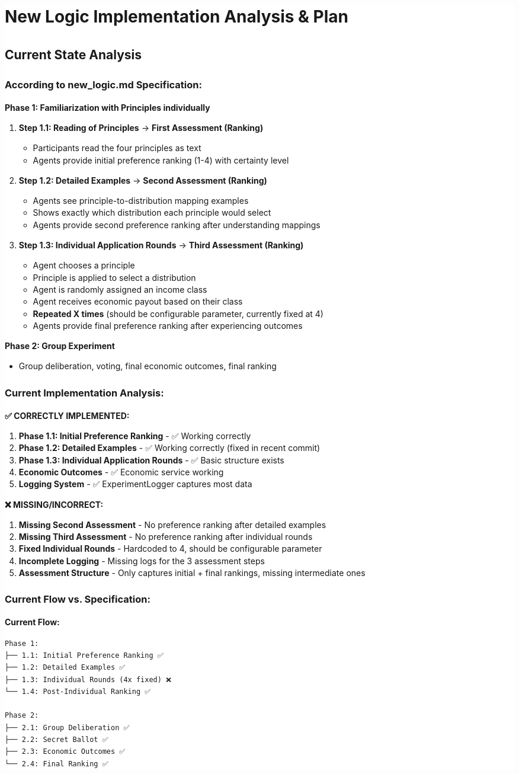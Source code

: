 # New Logic Implementation Analysis & Plan

## Current State Analysis

### According to new_logic.md Specification:

**Phase 1: Familiarization with Principles individually**

1. **Step 1.1: Reading of Principles** → **First Assessment (Ranking)**
   - Participants read the four principles as text
   - Agents provide initial preference ranking (1-4) with certainty level

2. **Step 1.2: Detailed Examples** → **Second Assessment (Ranking)**
   - Agents see principle-to-distribution mapping examples
   - Shows exactly which distribution each principle would select
   - Agents provide second preference ranking after understanding mappings

3. **Step 1.3: Individual Application Rounds** → **Third Assessment (Ranking)**
   - Agent chooses a principle
   - Principle is applied to select a distribution  
   - Agent is randomly assigned an income class
   - Agent receives economic payout based on their class
   - **Repeated X times** (should be configurable parameter, currently fixed at 4)
   - Agents provide final preference ranking after experiencing outcomes

**Phase 2: Group Experiment**
- Group deliberation, voting, final economic outcomes, final ranking

### Current Implementation Analysis:

**✅ CORRECTLY IMPLEMENTED:**
1. **Phase 1.1: Initial Preference Ranking** - ✅ Working correctly
2. **Phase 1.2: Detailed Examples** - ✅ Working correctly (fixed in recent commit)
3. **Phase 1.3: Individual Application Rounds** - ✅ Basic structure exists
4. **Economic Outcomes** - ✅ Economic service working
5. **Logging System** - ✅ ExperimentLogger captures most data

**❌ MISSING/INCORRECT:**
1. **Missing Second Assessment** - No preference ranking after detailed examples
2. **Missing Third Assessment** - No preference ranking after individual rounds
3. **Fixed Individual Rounds** - Hardcoded to 4, should be configurable parameter
4. **Incomplete Logging** - Missing logs for the 3 assessment steps
5. **Assessment Structure** - Only captures initial + final rankings, missing intermediate ones

### Current Flow vs. Specification:

**Current Flow:**
```
Phase 1:
├── 1.1: Initial Preference Ranking ✅
├── 1.2: Detailed Examples ✅ 
├── 1.3: Individual Rounds (4x fixed) ❌
└── 1.4: Post-Individual Ranking ✅

Phase 2:
├── 2.1: Group Deliberation ✅
├── 2.2: Secret Ballot ✅
├── 2.3: Economic Outcomes ✅
└── 2.4: Final Ranking ✅
```
